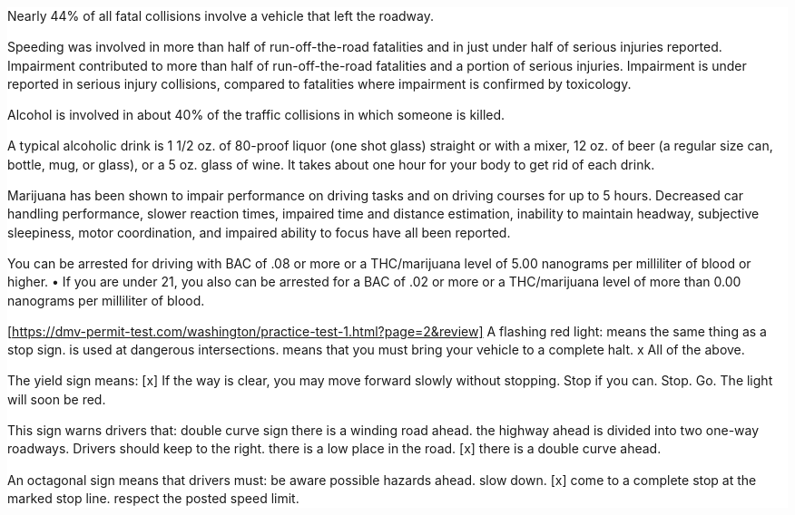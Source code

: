Nearly 44% of all fatal collisions involve a vehicle that left
the roadway. 

Speeding was involved in more than half of run-off-the-road
fatalities and in just under half of serious injuries reported.
Impairment contributed to more than half of run-off-the-road
fatalities and a portion of serious injuries. Impairment is under
reported in serious injury collisions, compared to fatalities
where impairment is confirmed by toxicology.

Alcohol is involved in about 40% of the traffic collisions in
which someone is killed. 

A typical alcoholic drink is
1 1/2 oz. of 80-proof liquor (one shot glass) straight or with a
mixer, 12 oz. of beer (a regular size can, bottle, mug, or glass),
or a 5 oz. glass of wine. 
It takes about one hour for your body to get rid of each drink.

 Marijuana has been
shown to impair performance on driving tasks and on driving
courses for up to 5 hours. Decreased car handling performance,
slower reaction times, impaired time and distance estimation,
inability to maintain headway, subjective sleepiness, motor
coordination, and impaired ability to focus have all been
reported. 


You can be arrested for driving with BAC of .08 or more or
a THC/marijuana level of 5.00 nanograms per milliliter of
blood or higher.
• If you are under 21, you also can be arrested for a BAC of
.02 or more or a THC/marijuana level of more than 0.00
nanograms per milliliter of blood. 


[https://dmv-permit-test.com/washington/practice-test-1.html?page=2&review]
A flashing red light:
means the same thing as a stop sign.
is used at dangerous intersections.
means that you must bring your vehicle to a complete halt.
x All of the above.

The yield sign means:
[x] If the way is clear, you may move forward slowly without stopping.
Stop if you can.
Stop.
Go. The light will soon be red.

This sign warns drivers that: double curve sign 
there is a winding road ahead.
the highway ahead is divided into two one-way roadways. Drivers should keep to the right.
there is a low place in the road.
[x] there is a double curve ahead.

An octagonal sign means that drivers must:
be aware possible hazards ahead.
slow down.
[x] come to a complete stop at the marked stop line.
respect the posted speed limit.
